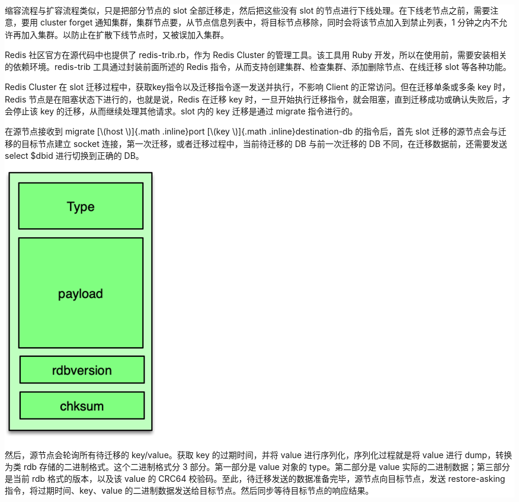 缩容流程与扩容流程类似，只是把部分节点的 slot 全部迁移走，然后把这些没有
slot 的节点进行下线处理。在下线老节点之前，需要注意，要用 cluster forget
通知集群，集群节点要，从节点信息列表中，将目标节点移除，同时会将该节点加入到禁止列表，1
分钟之内不允许再加入集群。以防止在扩散下线节点时，又被误加入集群。

Redis 社区官方在源代码中也提供了 redis-trib.rb，作为 Redis Cluster
的管理工具。该工具用 Ruby
开发，所以在使用前，需要安装相关的依赖环境。redis-trib
工具通过封装前面所述的 Redis
指令，从而支持创建集群、检查集群、添加删除节点、在线迁移 slot
等各种功能。

Redis Cluster 在 slot
迁移过程中，获取key指令以及迁移指令逐一发送并执行，不影响 Client
的正常访问。但在迁移单条或多条 key 时，Redis
节点是在阻塞状态下进行的，也就是说，Redis 在迁移 key
时，一旦开始执行迁移指令，就会阻塞，直到迁移成功或确认失败后，才会停止该
key 的迁移，从而继续处理其他请求。slot 内的 key 迁移是通过 migrate
指令进行的。

在源节点接收到 migrate [\\(host \\)]{.math .inline}port [\\(key
\\)]{.math .inline}destination-db 的指令后，首先 slot
迁移的源节点会与迁移的目标节点建立 socket
连接，第一次迁移，或者迁移过程中，当前待迁移的 DB 与前一次迁移的 DB
不同，在迁移数据前，还需要发送 select \$dbid 进行切换到正确的 DB。

![img](assets/CgotOV3g1VaAHGCYAAA8M-VHyZE020.png)

然后，源节点会轮询所有待迁移的 key/value。获取 key 的过期时间，并将
value 进行序列化，序列化过程就是将 value 进行 dump，转换为类 rdb
存储的二进制格式。这个二进制格式分 3 部分。第一部分是 value 对象的
type。第二部分是 value 实际的二进制数据；第三部分是当前 rdb
格式的版本，以及该 value 的 CRC64
校验码。至此，待迁移发送的数据准备完毕，源节点向目标节点，发送
restore-asking 指令，将过期时间、key、value
的二进制数据发送给目标节点。然后同步等待目标节点的响应结果。
